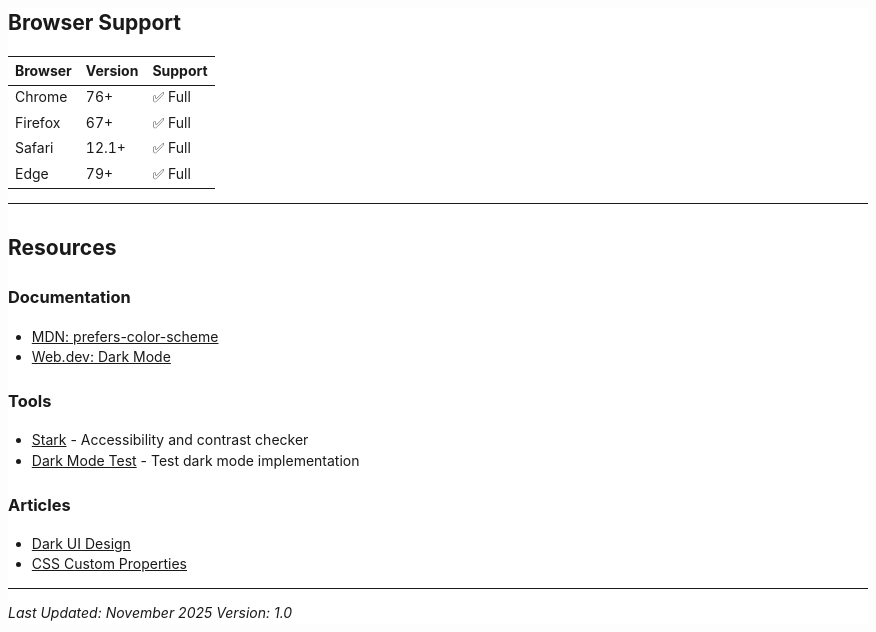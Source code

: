 
## Browser Support

| Browser | Version | Support |
|---------|---------|---------|
| Chrome  | 76+     | ✅ Full |
| Firefox | 67+     | ✅ Full |
| Safari  | 12.1+   | ✅ Full |
| Edge    | 79+     | ✅ Full |

---

## Resources

### Documentation
- [MDN: prefers-color-scheme](https://developer.mozilla.org/en-US/docs/Web/CSS/@media/prefers-color-scheme)
- [Web.dev: Dark Mode](https://web.dev/articles/dark-mode)

### Tools
- [Stark](https://www.getstark.co/) - Accessibility and contrast checker
- [Dark Mode Test](https://darkmodetest.in/) - Test dark mode implementation

### Articles
- [Dark UI Design](https://www.smashingmagazine.com/2019/09/strategies-dark-mode-web-design/)
- [CSS Custom Properties](https://developer.mozilla.org/en-US/docs/Web/CSS/Using_CSS_custom_properties)

---

*Last Updated: November 2025*
*Version: 1.0*
